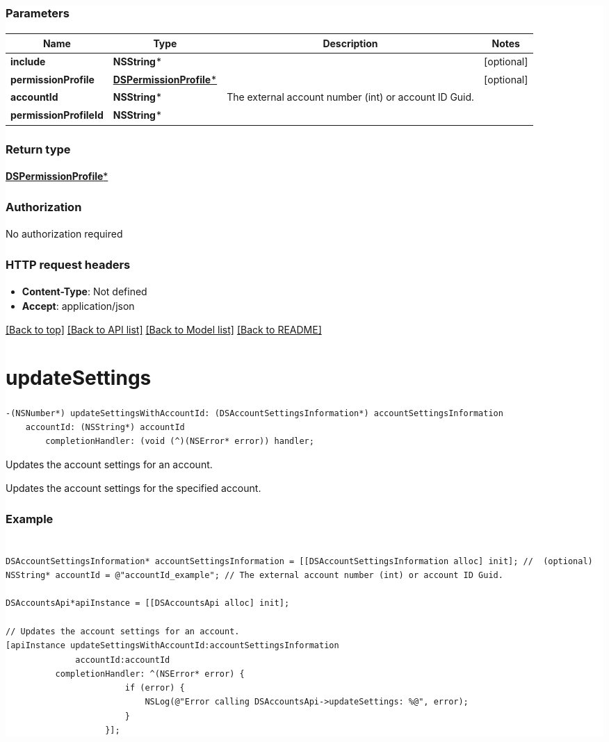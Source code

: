 ### Parameters

Name | Type | Description  | Notes
------------- | ------------- | ------------- | -------------
 **include** | **NSString***|  | [optional] 
 **permissionProfile** | [**DSPermissionProfile***](DSPermissionProfile*.md)|  | [optional] 
 **accountId** | **NSString***| The external account number (int) or account ID Guid. | 
 **permissionProfileId** | **NSString***|  | 

### Return type

[**DSPermissionProfile***](DSPermissionProfile.md)

### Authorization

No authorization required

### HTTP request headers

 - **Content-Type**: Not defined
 - **Accept**: application/json

[[Back to top]](#) [[Back to API list]](../README.md#documentation-for-api-endpoints) [[Back to Model list]](../README.md#documentation-for-models) [[Back to README]](../README.md)

# **updateSettings**
```objc
-(NSNumber*) updateSettingsWithAccountId: (DSAccountSettingsInformation*) accountSettingsInformation
    accountId: (NSString*) accountId
        completionHandler: (void (^)(NSError* error)) handler;
```

Updates the account settings for an account.

Updates the account settings for the specified account.

### Example 
```objc

DSAccountSettingsInformation* accountSettingsInformation = [[DSAccountSettingsInformation alloc] init]; //  (optional)
NSString* accountId = @"accountId_example"; // The external account number (int) or account ID Guid.

DSAccountsApi*apiInstance = [[DSAccountsApi alloc] init];

// Updates the account settings for an account.
[apiInstance updateSettingsWithAccountId:accountSettingsInformation
              accountId:accountId
          completionHandler: ^(NSError* error) {
                        if (error) {
                            NSLog(@"Error calling DSAccountsApi->updateSettings: %@", error);
                        }
                    }];
```

